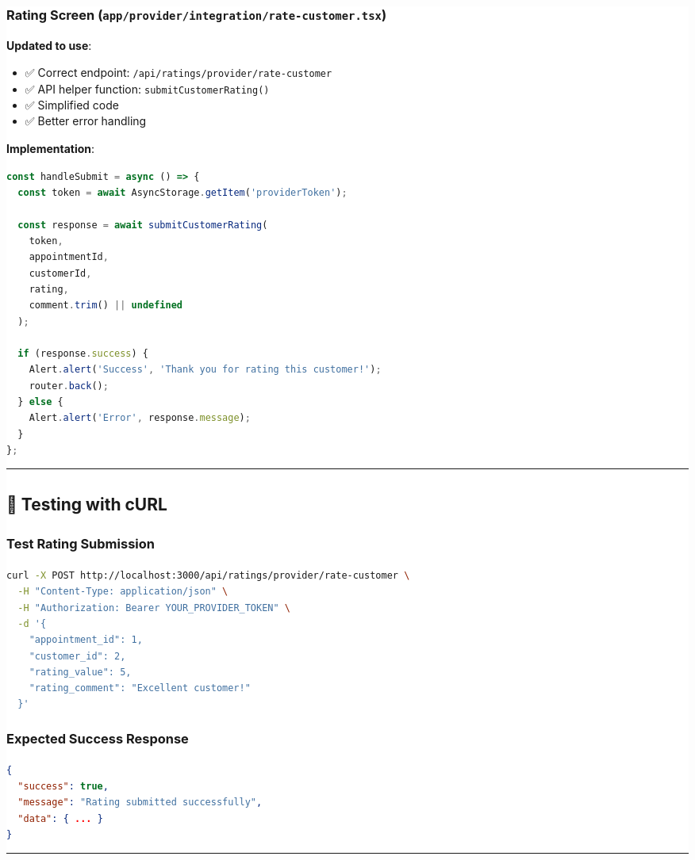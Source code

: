### Rating Screen (`app/provider/integration/rate-customer.tsx`)

**Updated to use**:
- ✅ Correct endpoint: `/api/ratings/provider/rate-customer`
- ✅ API helper function: `submitCustomerRating()`
- ✅ Simplified code
- ✅ Better error handling

**Implementation**:
```typescript
const handleSubmit = async () => {
  const token = await AsyncStorage.getItem('providerToken');
  
  const response = await submitCustomerRating(
    token,
    appointmentId,
    customerId,
    rating,
    comment.trim() || undefined
  );

  if (response.success) {
    Alert.alert('Success', 'Thank you for rating this customer!');
    router.back();
  } else {
    Alert.alert('Error', response.message);
  }
};
```

---

## 🧪 Testing with cURL

### Test Rating Submission
```bash
curl -X POST http://localhost:3000/api/ratings/provider/rate-customer \
  -H "Content-Type: application/json" \
  -H "Authorization: Bearer YOUR_PROVIDER_TOKEN" \
  -d '{
    "appointment_id": 1,
    "customer_id": 2,
    "rating_value": 5,
    "rating_comment": "Excellent customer!"
  }'
```

### Expected Success Response
```json
{
  "success": true,
  "message": "Rating submitted successfully",
  "data": { ... }
}
```

---